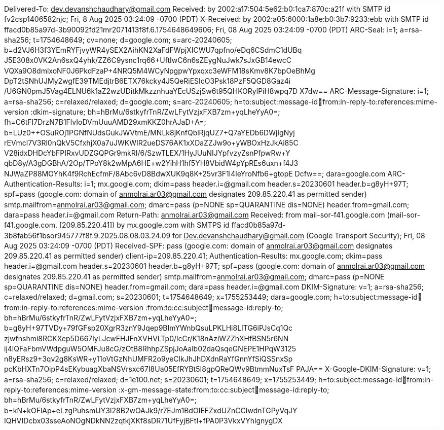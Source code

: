 Delivered-To: dev.devanshchaudhary@gmail.com
Received: by 2002:a17:504:5e62:b0:1ca7:870c:a21f with SMTP id fv2csp1406582njc;
        Fri, 8 Aug 2025 03:24:09 -0700 (PDT)
X-Received: by 2002:a05:6000:1a8e:b0:3b7:9233:ebb with SMTP id ffacd0b85a97d-3b90092fd21mr2071413f8f.6.1754648649606;
        Fri, 08 Aug 2025 03:24:09 -0700 (PDT)
ARC-Seal: i=1; a=rsa-sha256; t=1754648649; cv=none;
        d=google.com; s=arc-20240605;
        b=d2VJ6H3f3YEmRYFjvyWR4ySEX2AihKN2XaFdFWpjXICWU7qpfno/eDq6CSdmC1dUBq
         J5E308x0VK2An6sxQ4yhk/ZZ6C9ysnc1rq66+UftIwC6n6sZEygNuJwk7sJxGB14ewcC
         VQXa9O8dmlxoNF0J6PkdFzaP+4NRQ5M4WCyNpgpwYpxqxc3eWFM18sKmv8K7bpOeBhMg
         DpT2tSNhUJMy2wgfE39TMEdjtrB6ETX76kcky4J5QeRiESIcO3Psk18PzF5QGD8Gaz4i
         /U6GN0pmJ5Vag4ELNU6k1aZ2wzUDitkMkzznhuaYEcUSzjSw6t95QHKORylPiH8wpq7D
         X7dw==
ARC-Message-Signature: i=1; a=rsa-sha256; c=relaxed/relaxed; d=google.com; s=arc-20240605;
        h=to:subject:message-id:date:from:in-reply-to:references:mime-version
         :dkim-signature;
        bh=hBrMu/6stkyfrTnR/ZwLFytVzjxFXB7zm+yqLheYyA0=;
        fh=C6tFI7DrzN7B1FlvIoDVmUuuAMD29xmKKZ0hrAJaD+A=;
        b=LUz0++OSuROj1PGNfNUdsGukJWVtmE/MNLk8jKnfQblRjqUZ7+Q7aYEDb6DWjIgNyj
         rEVmcl7V3Rl0nQkV5CfxhjX0a7uJWKWIR2ueDS76AK1xXDaZZJw9o+yWBOxHzJkAi85C
         V28idxDHDcYbFPIRxvUDZGQPGr9mkRI/6/SzwTLEX/1HyJUuNIJYpfvzyZsnPfpwRw+Y
         qbD8y/A3gDGBhA/2Op/TPoY8k2wMpA6HE+w2YihH1hf5YH8VbidW4pYpREs6uxn+f4J3
         NJWaZP88MOYhK4f9RchEcfmF/8Abc6vD8BdwXUK9q8K+25vr3F1l4leYroNfb6+gtopE
         Dcfw==;
        dara=google.com
ARC-Authentication-Results: i=1; mx.google.com;
       dkim=pass header.i=@gmail.com header.s=20230601 header.b=g8yH+97T;
       spf=pass (google.com: domain of anmolrai.ar03@gmail.com designates 209.85.220.41 as permitted sender) smtp.mailfrom=anmolrai.ar03@gmail.com;
       dmarc=pass (p=NONE sp=QUARANTINE dis=NONE) header.from=gmail.com;
       dara=pass header.i=@gmail.com
Return-Path: <anmolrai.ar03@gmail.com>
Received: from mail-sor-f41.google.com (mail-sor-f41.google.com. [209.85.220.41])
        by mx.google.com with SMTPS id ffacd0b85a97d-3b8fab56f1bsor945777f8f.9.2025.08.08.03.24.09
        for <Dev.devanshchaudhary@gmail.com>
        (Google Transport Security);
        Fri, 08 Aug 2025 03:24:09 -0700 (PDT)
Received-SPF: pass (google.com: domain of anmolrai.ar03@gmail.com designates 209.85.220.41 as permitted sender) client-ip=209.85.220.41;
Authentication-Results: mx.google.com;
       dkim=pass header.i=@gmail.com header.s=20230601 header.b=g8yH+97T;
       spf=pass (google.com: domain of anmolrai.ar03@gmail.com designates 209.85.220.41 as permitted sender) smtp.mailfrom=anmolrai.ar03@gmail.com;
       dmarc=pass (p=NONE sp=QUARANTINE dis=NONE) header.from=gmail.com;
       dara=pass header.i=@gmail.com
DKIM-Signature: v=1; a=rsa-sha256; c=relaxed/relaxed;
        d=gmail.com; s=20230601; t=1754648649; x=1755253449; dara=google.com;
        h=to:subject:message-id:date:from:in-reply-to:references:mime-version
         :from:to:cc:subject:date:message-id:reply-to;
        bh=hBrMu/6stkyfrTnR/ZwLFytVzjxFXB7zm+yqLheYyA0=;
        b=g8yH+97TVDy+79fGFsp20XgrR3znY9Jqep9BImYWnbQsuLPKLHi8LITG6iPJsCq1Qc
         zjwfnshmi8RCKXep5D667lyLJcwFHJFnXVHVLTp0/lcCr/K18nAziWZZhXHfBSN5r6NN
         ij4lQFaFbmVWdpguW5OMFJu8cG/zOtB8RhhpZSpjJoAalb02daQsqeGNEPE1HPqW3125
         n8yERsz9+3qv2g8KsWR+y11oVtGzNhUMFR2o9yeClkJhJhDXdnRaYfGnnYfSiQSSnxSp
         pcKbHXTn7OipP4sEKybuagXbaNSVrsxc67I8Ua05EfRYBt5I8gpQReQWv9BtmmNuxTsF
         PAJA==
X-Google-DKIM-Signature: v=1; a=rsa-sha256; c=relaxed/relaxed;
        d=1e100.net; s=20230601; t=1754648649; x=1755253449;
        h=to:subject:message-id:date:from:in-reply-to:references:mime-version
         :x-gm-message-state:from:to:cc:subject:date:message-id:reply-to;
        bh=hBrMu/6stkyfrTnR/ZwLFytVzjxFXB7zm+yqLheYyA0=;
        b=kN+kOFlAp+eLzgPuhsmUY3I28B2wOAJk9/r7EJm1BdOIEFZxdUZnCCIwdnTGPyVqJY
         IQHVIDcbx03sseAoNOgNDkNN2zqtkjXKf8sDR71UfFyjBFtI+fPA0P3VkxVYhlgnygDX
